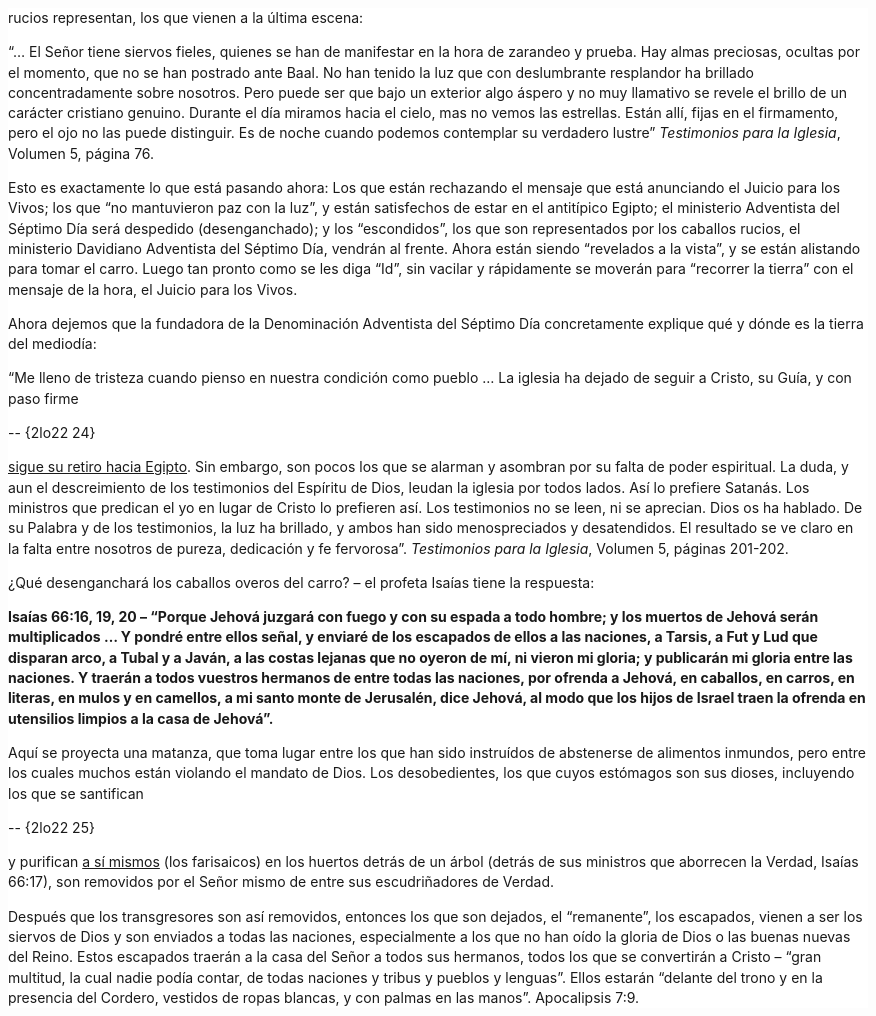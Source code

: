   rucios representan, los que vienen a la última escena:

“… El Señor tiene siervos fieles, quienes se han de manifestar en la hora de zarandeo y prueba. Hay almas preciosas, ocultas por el momento, que no se han postrado ante Baal. No han tenido la luz que con deslumbrante resplandor ha brillado concentradamente sobre nosotros. Pero puede ser que bajo un exterior algo áspero y no muy llamativo se revele el brillo de un carácter cristiano genuino. Durante el día miramos hacia el cielo, mas no vemos las estrellas. Están allí, fijas en el firmamento, pero el ojo no las puede distinguir. Es de noche cuando podemos contemplar su verdadero lustre” _Testimonios para la Iglesia_, Volumen 5, página 76.

Esto es exactamente lo que está pasando ahora: Los que están rechazando el mensaje que está anunciando el Juicio para los Vivos; los que “no mantuvieron paz con la luz”, y están satisfechos de estar en el antitípico Egipto; el ministerio Adventista del Séptimo Día será despedido (desenganchado); y los “escondidos”, los que son representados por los caballos rucios, el ministerio Davidiano Adventista del Séptimo Día, vendrán al frente. Ahora están siendo “revelados a la vista”, y se están alistando para tomar el carro. Luego tan pronto como se les diga “Id”, sin vacilar y rápidamente se moverán para “recorrer la tierra” con el mensaje de la hora, el Juicio para los Vivos.

Ahora dejemos que la fundadora de la Denominación Adventista del Séptimo Día concretamente explique qué y dónde es la tierra del mediodía:

“Me lleno de tristeza cuando pienso en nuestra condición como pueblo … La iglesia ha dejado de seguir a Cristo, su Guía, y con paso firme

 -- {2lo22 24}   
  
  <span style="text-decoration: underline;">sigue su retiro hacia Egipto</span>. Sin embargo, son pocos los que se alarman y asombran por su falta de poder espiritual. La duda, y aun el descreimiento de los testimonios del Espíritu de Dios, leudan la iglesia por todos lados. Así lo prefiere Satanás. Los ministros que predican el yo en lugar de Cristo lo prefieren así. Los testimonios no se leen, ni se aprecian. Dios os ha hablado. De su Palabra y de los testimonios, la luz ha brillado, y ambos han sido menospreciados y desatendidos. El resultado se ve claro en la falta entre nosotros de pureza, dedicación y fe fervorosa”. _Testimonios para la Iglesia_, Volumen 5, páginas 201-202.

¿Qué desenganchará los caballos overos del carro? – el profeta Isaías tiene la respuesta:

**Isaías 66:16, 19, 20 – “Porque Jehová juzgará con fuego y con su espada a todo hombre; y los muertos de Jehová serán multiplicados … Y pondré entre ellos señal, y enviaré de los escapados de ellos a las naciones, a Tarsis, a Fut y Lud que disparan arco, a Tubal y a Javán, a las costas lejanas que no oyeron de mí, ni vieron mi gloria; y publicarán mi gloria entre las naciones. Y traerán a todos vuestros hermanos de entre todas las naciones, por ofrenda a Jehová, en caballos, en carros, en literas, en mulos y en camellos, a mi santo monte de Jerusalén, dice Jehová, al modo que los hijos de Israel traen la ofrenda en utensilios limpios a la casa de Jehová”.**

Aquí se proyecta una matanza, que toma lugar entre los que han sido instruídos de abstenerse de alimentos inmundos, pero entre los cuales muchos están violando el mandato de Dios. Los desobedientes, los que cuyos estómagos son sus dioses, incluyendo los que se santifican

 -- {2lo22 25}   
  
  y purifican <span style="text-decoration: underline;">a sí mismos</span> (los farisaicos) en los huertos detrás de un árbol (detrás de sus ministros que aborrecen la Verdad, Isaías 66:17), son removidos por el Señor mismo de entre sus escudriñadores de Verdad.

Después que los transgresores son así removidos, entonces los que son dejados, el “remanente”, los escapados, vienen a ser los siervos de Dios y son enviados a todas las naciones, especialmente a los que no han oído la gloria de Dios o las buenas nuevas del Reino. Estos escapados traerán a la casa del Señor a todos sus hermanos, todos los que se convertirán a Cristo – “gran multitud, la cual nadie podía contar, de todas naciones y tribus y pueblos y lenguas”. Ellos estarán “delante del trono y en la presencia del Cordero, vestidos de ropas blancas, y con palmas en las manos”. Apocalipsis 7:9.
